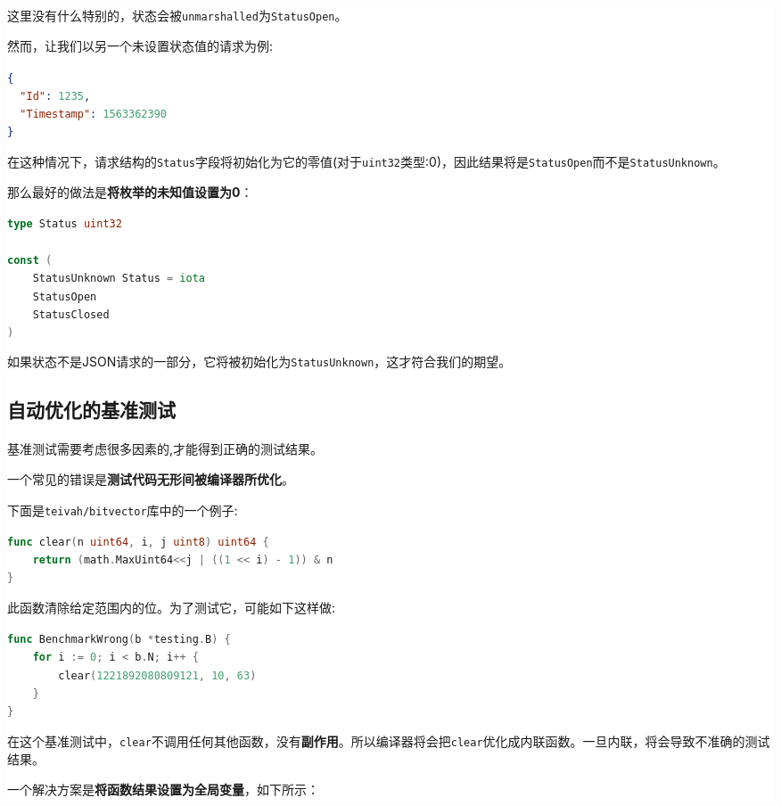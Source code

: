 这里没有什么特别的，状态会被`unmarshalled`为`StatusOpen`。

然而，让我们以另一个未设置状态值的请求为例:

```json
{
  "Id": 1235,
  "Timestamp": 1563362390
}
```

在这种情况下，请求结构的`Status`字段将初始化为它的零值(对于`uint32`类型:0)，因此结果将是`StatusOpen`而不是`StatusUnknown`。



那么最好的做法是**将枚举的未知值设置为0**：  

```go
type Status uint32

const (
	StatusUnknown Status = iota
	StatusOpen
	StatusClosed
)
```

如果状态不是JSON请求的一部分，它将被初始化为`StatusUnknown`，这才符合我们的期望。



## 自动优化的基准测试

基准测试需要考虑很多因素的,才能得到正确的测试结果。



一个常见的错误是**测试代码无形间被编译器所优化**。 

下面是`teivah/bitvector`库中的一个例子:

```go
func clear(n uint64, i, j uint8) uint64 {
	return (math.MaxUint64<<j | ((1 << i) - 1)) & n
}
```

此函数清除给定范围内的位。为了测试它，可能如下这样做:

```go
func BenchmarkWrong(b *testing.B) {
	for i := 0; i < b.N; i++ {
		clear(1221892080809121, 10, 63)
	}
}
```

在这个基准测试中，`clear`不调用任何其他函数，没有**副作用**。所以编译器将会把`clear`优化成内联函数。一旦内联，将会导致不准确的测试结果。



一个解决方案是**将函数结果设置为全局变量**，如下所示：
